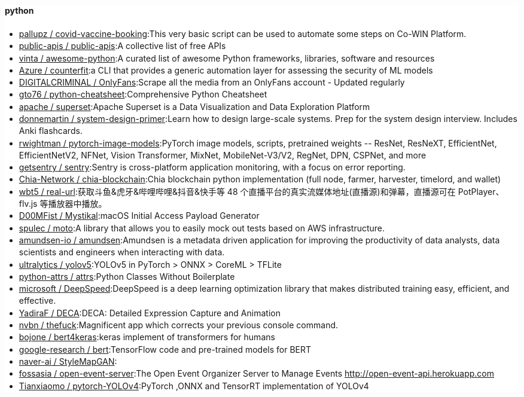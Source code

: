 #### python
* [pallupz / covid-vaccine-booking](https://github.com/pallupz/covid-vaccine-booking):This very basic script can be used to automate some steps on Co-WIN Platform.
* [public-apis / public-apis](https://github.com/public-apis/public-apis):A collective list of free APIs
* [vinta / awesome-python](https://github.com/vinta/awesome-python):A curated list of awesome Python frameworks, libraries, software and resources
* [Azure / counterfit](https://github.com/Azure/counterfit):a CLI that provides a generic automation layer for assessing the security of ML models
* [DIGITALCRIMINAL / OnlyFans](https://github.com/DIGITALCRIMINAL/OnlyFans):Scrape all the media from an OnlyFans account - Updated regularly
* [gto76 / python-cheatsheet](https://github.com/gto76/python-cheatsheet):Comprehensive Python Cheatsheet
* [apache / superset](https://github.com/apache/superset):Apache Superset is a Data Visualization and Data Exploration Platform
* [donnemartin / system-design-primer](https://github.com/donnemartin/system-design-primer):Learn how to design large-scale systems. Prep for the system design interview. Includes Anki flashcards.
* [rwightman / pytorch-image-models](https://github.com/rwightman/pytorch-image-models):PyTorch image models, scripts, pretrained weights -- ResNet, ResNeXT, EfficientNet, EfficientNetV2, NFNet, Vision Transformer, MixNet, MobileNet-V3/V2, RegNet, DPN, CSPNet, and more
* [getsentry / sentry](https://github.com/getsentry/sentry):Sentry is cross-platform application monitoring, with a focus on error reporting.
* [Chia-Network / chia-blockchain](https://github.com/Chia-Network/chia-blockchain):Chia blockchain python implementation (full node, farmer, harvester, timelord, and wallet)
* [wbt5 / real-url](https://github.com/wbt5/real-url):获取斗鱼&虎牙&哔哩哔哩&抖音&快手等 48 个直播平台的真实流媒体地址(直播源)和弹幕，直播源可在 PotPlayer、flv.js 等播放器中播放。
* [D00MFist / Mystikal](https://github.com/D00MFist/Mystikal):macOS Initial Access Payload Generator
* [spulec / moto](https://github.com/spulec/moto):A library that allows you to easily mock out tests based on AWS infrastructure.
* [amundsen-io / amundsen](https://github.com/amundsen-io/amundsen):Amundsen is a metadata driven application for improving the productivity of data analysts, data scientists and engineers when interacting with data.
* [ultralytics / yolov5](https://github.com/ultralytics/yolov5):YOLOv5 in PyTorch > ONNX > CoreML > TFLite
* [python-attrs / attrs](https://github.com/python-attrs/attrs):Python Classes Without Boilerplate
* [microsoft / DeepSpeed](https://github.com/microsoft/DeepSpeed):DeepSpeed is a deep learning optimization library that makes distributed training easy, efficient, and effective.
* [YadiraF / DECA](https://github.com/YadiraF/DECA):DECA: Detailed Expression Capture and Animation
* [nvbn / thefuck](https://github.com/nvbn/thefuck):Magnificent app which corrects your previous console command.
* [bojone / bert4keras](https://github.com/bojone/bert4keras):keras implement of transformers for humans
* [google-research / bert](https://github.com/google-research/bert):TensorFlow code and pre-trained models for BERT
* [naver-ai / StyleMapGAN](https://github.com/naver-ai/StyleMapGAN):
* [fossasia / open-event-server](https://github.com/fossasia/open-event-server):The Open Event Organizer Server to Manage Events http://open-event-api.herokuapp.com
* [Tianxiaomo / pytorch-YOLOv4](https://github.com/Tianxiaomo/pytorch-YOLOv4):PyTorch ,ONNX and TensorRT implementation of YOLOv4
